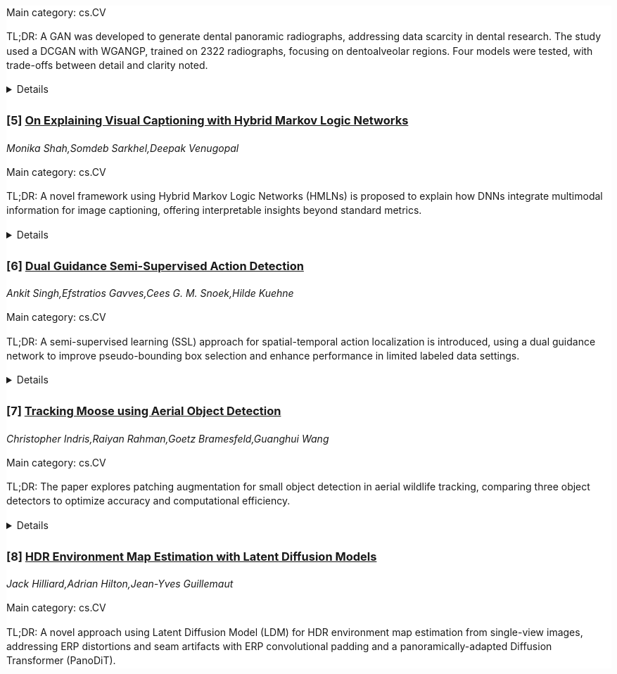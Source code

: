 Main category: cs.CV

TL;DR: A GAN was developed to generate dental panoramic radiographs, addressing data scarcity in dental research. The study used a DCGAN with WGANGP, trained on 2322 radiographs, focusing on dentoalveolar regions. Four models were tested, with trade-offs between detail and clarity noted.


<details><summary>Details</summary></details>


### [5] [On Explaining Visual Captioning with Hybrid Markov Logic Networks](https://arxiv.org/abs/2507.21246)
*Monika Shah,Somdeb Sarkhel,Deepak Venugopal*

Main category: cs.CV

TL;DR: A novel framework using Hybrid Markov Logic Networks (HMLNs) is proposed to explain how DNNs integrate multimodal information for image captioning, offering interpretable insights beyond standard metrics.


<details><summary>Details</summary></details>


### [6] [Dual Guidance Semi-Supervised Action Detection](https://arxiv.org/abs/2507.21247)
*Ankit Singh,Efstratios Gavves,Cees G. M. Snoek,Hilde Kuehne*

Main category: cs.CV

TL;DR: A semi-supervised learning (SSL) approach for spatial-temporal action localization is introduced, using a dual guidance network to improve pseudo-bounding box selection and enhance performance in limited labeled data settings.


<details><summary>Details</summary></details>


### [7] [Tracking Moose using Aerial Object Detection](https://arxiv.org/abs/2507.21256)
*Christopher Indris,Raiyan Rahman,Goetz Bramesfeld,Guanghui Wang*

Main category: cs.CV

TL;DR: The paper explores patching augmentation for small object detection in aerial wildlife tracking, comparing three object detectors to optimize accuracy and computational efficiency.


<details><summary>Details</summary></details>


### [8] [HDR Environment Map Estimation with Latent Diffusion Models](https://arxiv.org/abs/2507.21261)
*Jack Hilliard,Adrian Hilton,Jean-Yves Guillemaut*

Main category: cs.CV

TL;DR: A novel approach using Latent Diffusion Model (LDM) for HDR environment map estimation from single-view images, addressing ERP distortions and seam artifacts with ERP convolutional padding and a panoramically-adapted Diffusion Transformer (PanoDiT).

